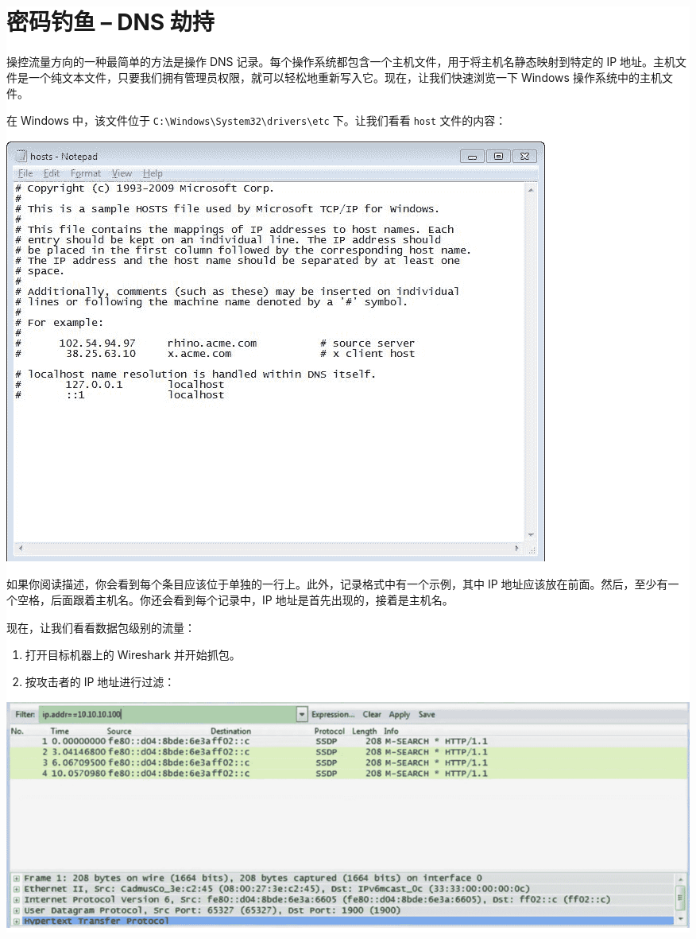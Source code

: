 # 密码钓鱼 – DNS 劫持

操控流量方向的一种最简单的方法是操作 DNS 记录。每个操作系统都包含一个主机文件，用于将主机名静态映射到特定的 IP 地址。主机文件是一个纯文本文件，只要我们拥有管理员权限，就可以轻松地重新写入它。现在，让我们快速浏览一下 Windows 操作系统中的主机文件。

在 Windows 中，该文件位于 `C:\Windows\System32\drivers\etc` 下。让我们看看 `host` 文件的内容：

![](img/00044.jpeg)

如果你阅读描述，你会看到每个条目应该位于单独的一行上。此外，记录格式中有一个示例，其中 IP 地址应该放在前面。然后，至少有一个空格，后面跟着主机名。你还会看到每个记录中，IP 地址是首先出现的，接着是主机名。

现在，让我们看看数据包级别的流量：

1.  打开目标机器上的 Wireshark 并开始抓包。

1.  按攻击者的 IP 地址进行过滤：

![](img/00045.jpeg)
